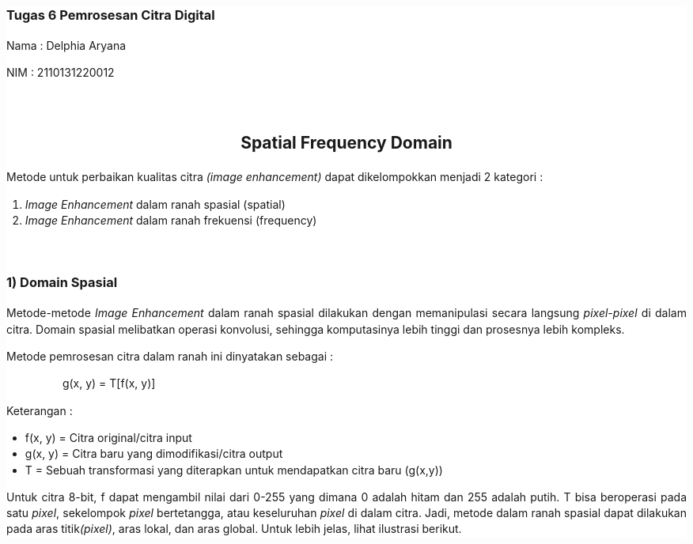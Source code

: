 ### Tugas 6 Pemrosesan Citra Digital

Nama : Delphia Aryana

NIM : 2110131220012

<br>

<h2 align="center">Spatial Frequency Domain </h2>

<p align="justify">Metode untuk perbaikan kualitas citra <i>(image enhancement)</i> dapat dikelompokkan menjadi 2 kategori :

1. _Image Enhancement_ dalam ranah spasial (spatial)
2. _Image Enhancement_ dalam ranah frekuensi (frequency)

<br>

### 1) Domain Spasial 

<p align="justify">Metode-metode <i>Image Enhancement</i> dalam ranah spasial dilakukan dengan memanipulasi secara langsung <i>pixel-pixel</i> di dalam citra. Domain spasial melibatkan operasi konvolusi, sehingga komputasinya lebih tinggi dan prosesnya lebih kompleks.

<p align="justify">Metode pemrosesan citra dalam ranah ini dinyatakan sebagai :

<p>&nbsp &nbsp &nbsp &nbsp &nbsp &nbsp &nbsp &nbsp &nbsp g(x, y) = T[f(x, y)]

Keterangan :
- f(x, y) = Citra original/citra input
- g(x, y) = Citra baru yang dimodifikasi/citra output
- T       = Sebuah transformasi yang diterapkan untuk mendapatkan citra baru (g(x,y))

<p align="justify">Untuk citra 8-bit, f dapat mengambil nilai dari 0-255 yang dimana 0 adalah hitam dan 255 adalah putih. T bisa beroperasi pada satu <i>pixel</i>, sekelompok <i>pixel</i> bertetangga, atau keseluruhan <i>pixel</i> di dalam citra. Jadi, metode dalam ranah spasial dapat dilakukan pada aras titik<i>(pixel)</i>, aras lokal, dan aras global. Untuk lebih jelas, lihat ilustrasi berikut.
